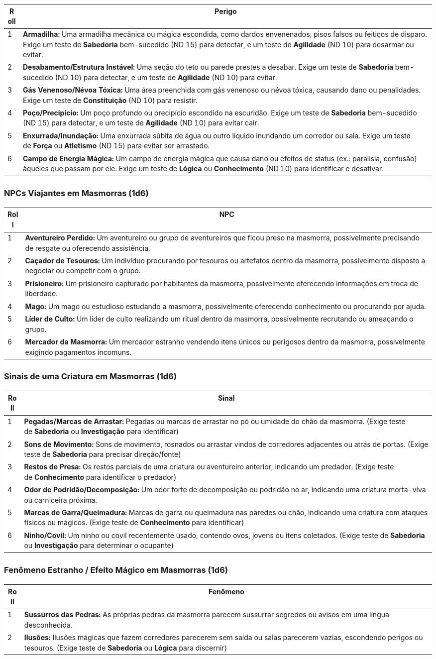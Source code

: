 | Roll | Perigo                                                                                                                                                                                                                                                    |
| ---- | --------------------------------------------------------------------------------------------------------------------------------------------------------------------------------------------------------------------------------------------------------- |
| 1    | **Armadilha:** Uma armadilha mecânica ou mágica escondida, como dardos envenenados, pisos falsos ou feitiços de disparo. Exige um teste de **Sabedoria** bem-sucedido (ND 15) para detectar, e um teste de **Agilidade** (ND 10) para desarmar ou evitar. |
| 2    | **Desabamento/Estrutura Instável:** Uma seção do teto ou parede prestes a desabar. Exige um teste de **Sabedoria** bem-sucedido (ND 10) para detectar, e um teste de **Agilidade** (ND 10) para evitar.                                                   |
| 3    | **Gás Venenoso/Névoa Tóxica:** Uma área preenchida com gás venenoso ou névoa tóxica, causando dano ou penalidades. Exige um teste de **Constituição** (ND 10) para resistir.                                                                              |
| 4    | **Poço/Precipício:** Um poço profundo ou precipício escondido na escuridão. Exige um teste de **Sabedoria** bem-sucedido (ND 15) para detectar, e um teste de **Agilidade** (ND 10) para evitar cair.                                                     |
| 5    | **Enxurrada/Inundação:** Uma enxurrada súbita de água ou outro líquido inundando um corredor ou sala. Exige um teste de **Força** ou **Atletismo** (ND 15) para evitar ser arrastado.                                                                     |
| 6    | **Campo de Energia Mágica:** Um campo de energia mágica que causa dano ou efeitos de status (ex.: paralisia, confusão) àqueles que passam por ele. Exige um teste de **Lógica** ou **Conhecimento** (ND 10) para identificar e desativar.                 |

### NPCs Viajantes em Masmorras (1d6)

| Roll | NPC                                                                                                                                                          |
| ---- | ------------------------------------------------------------------------------------------------------------------------------------------------------------ |
| 1    | **Aventureiro Perdido:** Um aventureiro ou grupo de aventureiros que ficou preso na masmorra, possivelmente precisando de resgate ou oferecendo assistência. |
| 2    | **Caçador de Tesouros:** Um indivíduo procurando por tesouros ou artefatos dentro da masmorra, possivelmente disposto a negociar ou competir com o grupo.    |
| 3    | **Prisioneiro:** Um prisioneiro capturado por habitantes da masmorra, possivelmente oferecendo informações em troca de liberdade.                            |
| 4    | **Mago:** Um mago ou estudioso estudando a masmorra, possivelmente oferecendo conhecimento ou procurando por ajuda.                                          |
| 5    | **Líder de Culto:** Um líder de culto realizando um ritual dentro da masmorra, possivelmente recrutando ou ameaçando o grupo.                                |
| 6    | **Mercador da Masmorra:** Um mercador estranho vendendo itens únicos ou perigosos dentro da masmorra, possivelmente exigindo pagamentos incomuns.            |

### Sinais de uma Criatura em Masmorras (1d6)

| Roll | Sinal                                                                                                                                                                                        |
| ---- | -------------------------------------------------------------------------------------------------------------------------------------------------------------------------------------------- |
| 1    | **Pegadas/Marcas de Arrastar:** Pegadas ou marcas de arrastar no pó ou umidade do chão da masmorra. (Exige teste de **Sabedoria** ou **Investigação** para identificar)                      |
| 2    | **Sons de Movimento:** Sons de movimento, rosnados ou arrastar vindos de corredores adjacentes ou atrás de portas. (Exige teste de **Sabedoria** para precisar direção/fonte)                |
| 3    | **Restos de Presa:** Os restos parciais de uma criatura ou aventureiro anterior, indicando um predador. (Exige teste de **Conhecimento** para identificar o predador)                        |
| 4    | **Odor de Podridão/Decomposição:** Um odor forte de decomposição ou podridão no ar, indicando uma criatura morta-viva ou carniceira próxima.                                                 |
| 5    | **Marcas de Garra/Queimadura:** Marcas de garra ou queimadura nas paredes ou chão, indicando uma criatura com ataques físicos ou mágicos. (Exige teste de **Conhecimento** para identificar) |
| 6    | **Ninho/Covil:** Um ninho ou covil recentemente usado, contendo ovos, jovens ou itens coletados. (Exige teste de **Sabedoria** ou **Investigação** para determinar o ocupante)               |

### Fenômeno Estranho / Efeito Mágico em Masmorras (1d6)

| Roll | Fenômeno                                                                                                                                                                                     |
| ---- | -------------------------------------------------------------------------------------------------------------------------------------------------------------------------------------------- |
| 1    | **Sussurros das Pedras:** As próprias pedras da masmorra parecem sussurrar segredos ou avisos em uma língua desconhecida.                                                                    |
| 2    | **Ilusões:** Ilusões mágicas que fazem corredores parecerem sem saída ou salas parecerem vazias, escondendo perigos ou tesouros. (Exige teste de **Sabedoria** ou **Lógica** para discernir) |